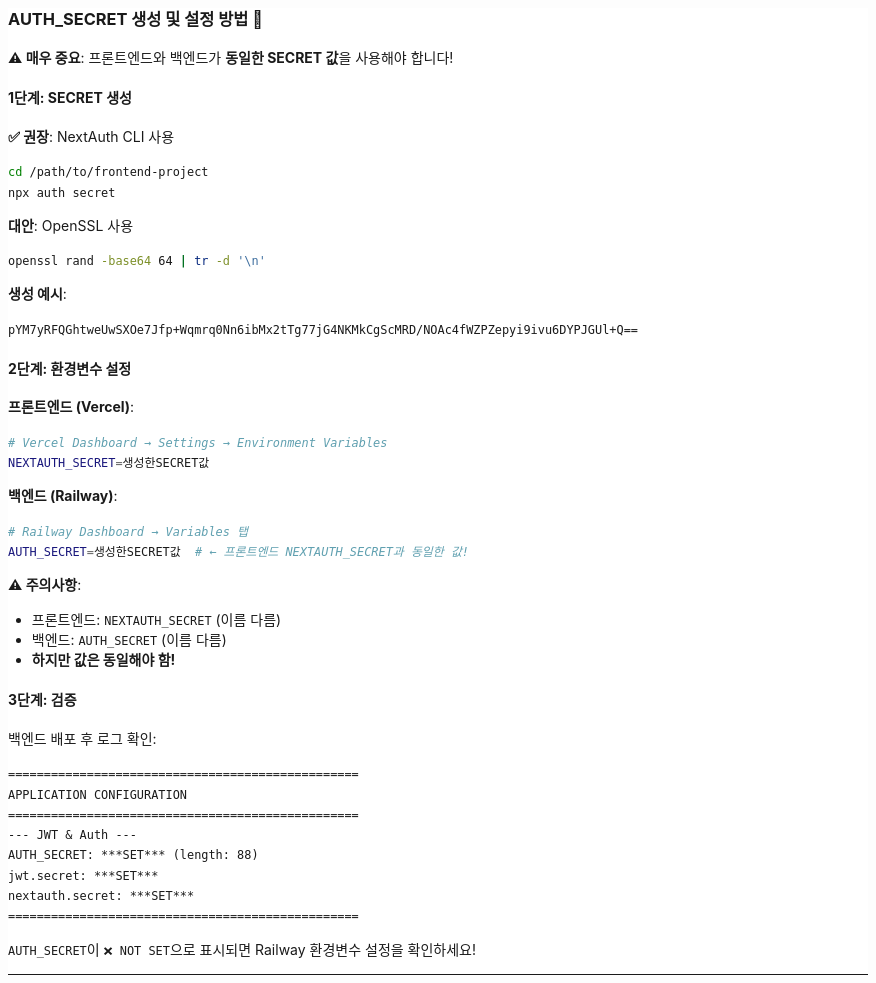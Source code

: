### AUTH_SECRET 생성 및 설정 방법 🔑

**⚠️ 매우 중요**: 프론트엔드와 백엔드가 **동일한 SECRET 값**을 사용해야 합니다!

#### 1단계: SECRET 생성

**✅ 권장**: NextAuth CLI 사용
```bash
cd /path/to/frontend-project
npx auth secret
```

**대안**: OpenSSL 사용
```bash
openssl rand -base64 64 | tr -d '\n'
```

**생성 예시**:
```
pYM7yRFQGhtweUwSXOe7Jfp+Wqmrq0Nn6ibMx2tTg77jG4NKMkCgScMRD/NOAc4fWZPZepyi9ivu6DYPJGUl+Q==
```

#### 2단계: 환경변수 설정

**프론트엔드 (Vercel)**:
```bash
# Vercel Dashboard → Settings → Environment Variables
NEXTAUTH_SECRET=생성한SECRET값
```

**백엔드 (Railway)**:
```bash
# Railway Dashboard → Variables 탭
AUTH_SECRET=생성한SECRET값  # ← 프론트엔드 NEXTAUTH_SECRET과 동일한 값!
```

**⚠️ 주의사항**:
- 프론트엔드: `NEXTAUTH_SECRET` (이름 다름)
- 백엔드: `AUTH_SECRET` (이름 다름)
- **하지만 값은 동일해야 함!**

#### 3단계: 검증

백엔드 배포 후 로그 확인:
```
=================================================
APPLICATION CONFIGURATION
=================================================
--- JWT & Auth ---
AUTH_SECRET: ***SET*** (length: 88)
jwt.secret: ***SET***
nextauth.secret: ***SET***
=================================================
```

`AUTH_SECRET`이 `❌ NOT SET`으로 표시되면 Railway 환경변수 설정을 확인하세요!

---